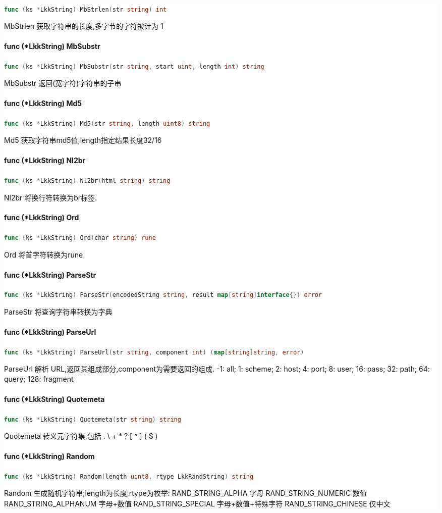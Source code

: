 ```go
func (ks *LkkString) MbStrlen(str string) int
```
MbStrlen 获取字符串的长度,多字节的字符被计为 1

#### func (*LkkString) MbSubstr

```go
func (ks *LkkString) MbSubstr(str string, start uint, length int) string
```
MbSubstr 返回(宽字符)字符串的子串

#### func (*LkkString) Md5

```go
func (ks *LkkString) Md5(str string, length uint8) string
```
Md5 获取字符串md5值,length指定结果长度32/16

#### func (*LkkString) Nl2br

```go
func (ks *LkkString) Nl2br(html string) string
```
Nl2br 将换行符转换为br标签.

#### func (*LkkString) Ord

```go
func (ks *LkkString) Ord(char string) rune
```
Ord 将首字符转换为rune

#### func (*LkkString) ParseStr

```go
func (ks *LkkString) ParseStr(encodedString string, result map[string]interface{}) error
```
ParseStr 将查询字符串转换为字典

#### func (*LkkString) ParseUrl

```go
func (ks *LkkString) ParseUrl(str string, component int) (map[string]string, error)
```
ParseUrl 解析 URL,返回其组成部分,component为需要返回的组成. -1: all; 1: scheme; 2: host; 4: port;
8: user; 16: pass; 32: path; 64: query; 128: fragment

#### func (*LkkString) Quotemeta

```go
func (ks *LkkString) Quotemeta(str string) string
```
Quotemeta 转义元字符集,包括 . \ + * ? [ ^ ] ( $ )

#### func (*LkkString) Random

```go
func (ks *LkkString) Random(length uint8, rtype LkkRandString) string
```
Random 生成随机字符串;length为长度,rtype为枚举: RAND_STRING_ALPHA 字母 RAND_STRING_NUMERIC 数值
RAND_STRING_ALPHANUM 字母+数值 RAND_STRING_SPECIAL 字母+数值+特殊字符 RAND_STRING_CHINESE
仅中文
